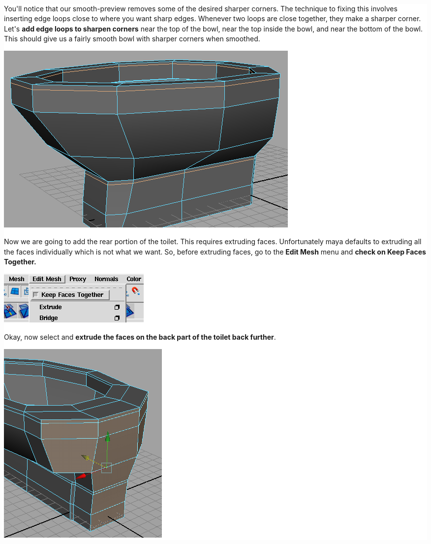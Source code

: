 You'll notice that our smooth-preview removes some of the desired sharper corners. The technique to fixing this involves inserting edge loops close to where you want sharp edges. Whenever two loops are close together, they make a sharper corner.   Let's **add edge loops to sharpen corners** near the top of the bowl, near the top inside the bowl, and near the bottom of the bowl.   This should give us a fairly smooth bowl with sharper corners when smoothed.  

![Maya Image](/images/basic-modeling/toilet_015.png) 

Now we are going to add the rear portion of the toilet. This requires extruding faces. Unfortunately maya defaults to extruding all the faces individually which is not what we want.   So, before extruding faces, go to the **Edit Mesh** menu and **check on **Keep Faces Together**.**  

![Maya Image](/images/basic-modeling/toilet_017.png) 

Okay, now select and **extrude the faces on the back part of the toilet back further**.  

![Maya Image](/images/basic-modeling/toilet_018.png) 
